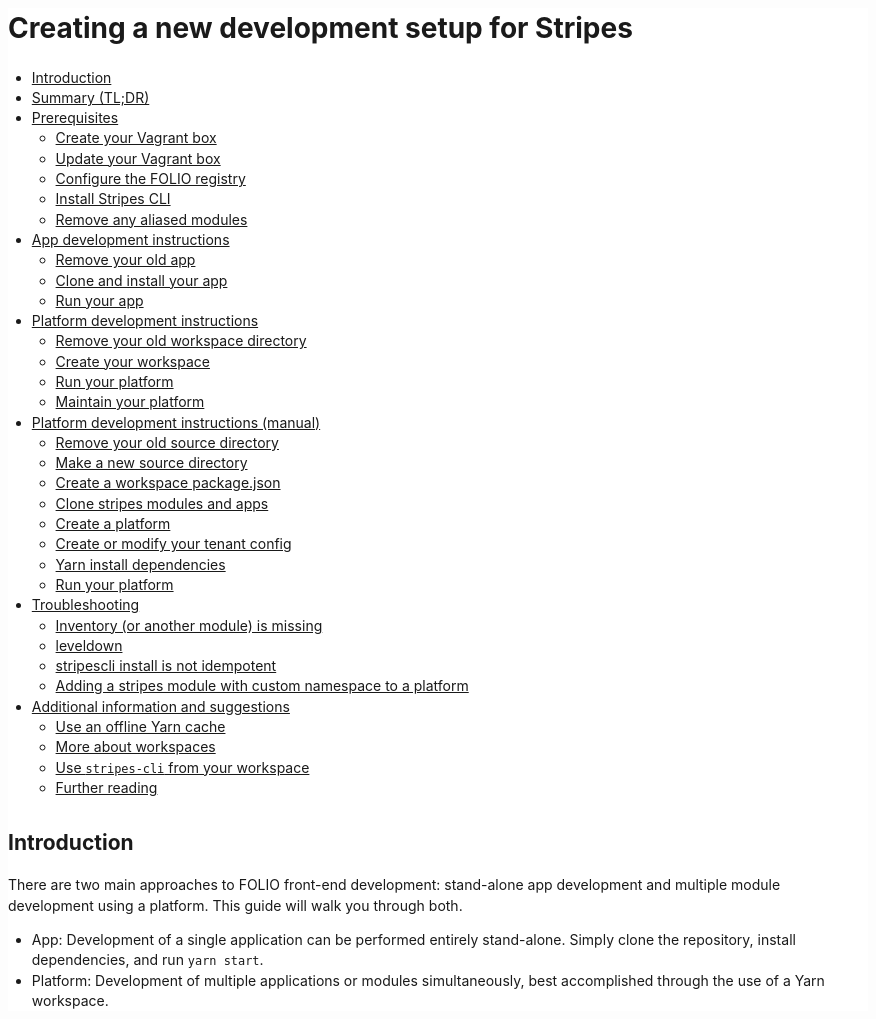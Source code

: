 # Creating a new development setup for Stripes


* [Introduction](#introduction)
* [Summary (TL;DR)](#summary-tldr)
* [Prerequisites](#prerequisites)
    * [Create your Vagrant box](#create-your-vagrant-box)
    * [Update your Vagrant box](#update-your-vagrant-box)
    * [Configure the FOLIO registry](#configure-the-folio-registry)
    * [Install Stripes CLI](#install-stripes-cli)
    * [Remove any aliased modules](#remove-any-aliased-modules)
* [App development instructions](#app-development-instructions)
    * [Remove your old app](#remove-your-old-app)
    * [Clone and install your app](#clone-and-install-your-app)
    * [Run your app](#run-your-app)
* [Platform development instructions](#platform-development-instructions)
    * [Remove your old workspace directory](#remove-your-old-workspace-directory)
    * [Create your workspace](#create-your-workspace)
    * [Run your platform](#run-your-platform)
    * [Maintain your platform](#maintain-your-platform)
* [Platform development instructions (manual)](#platform-development-instructions-manual)
    * [Remove your old source directory](#remove-your-old-source-directory)
    * [Make a new source directory](#make-a-new-source-directory)
    * [Create a workspace package.json](#create-a-workspace-packagejson)
    * [Clone stripes modules and apps](#clone-stripes-modules-and-apps)
    * [Create a platform](#create-a-platform)
    * [Create or modify your tenant config](#create-or-modify-your-tenant-config)
    * [Yarn install dependencies](#yarn-install-dependencies)
    * [Run your platform](#run-your-platform)
* [Troubleshooting](#troubleshooting)
    * [Inventory (or another module) is missing](#inventory-or-another-module-is-missing)
    * [leveldown](#leveldown)
    * [stripescli install is not idempotent](#stripescli-install-is-not-idempotent)
    * [Adding a stripes module with custom namespace to a platform](#adding-a-stripes-module-with-custom-namespace-to-a-platform)
* [Additional information and suggestions](#additional-information-and-suggestions)
    * [Use an offline Yarn cache](#use-an-offline-yarn-cache)
    * [More about workspaces](#more-about-workspaces)
    * [Use `stripes-cli` from your workspace](#use-stripes-cli-from-your-workspace)
    * [Further reading](#further-reading)


## Introduction

There are two main approaches to FOLIO front-end development: stand-alone app development and multiple module development using a platform. This guide will walk you through both.

* App: Development of a single application can be performed entirely stand-alone.  Simply clone the repository, install dependencies, and run `yarn start`.
* Platform: Development of multiple applications or modules simultaneously, best accomplished through the use of a Yarn workspace.

